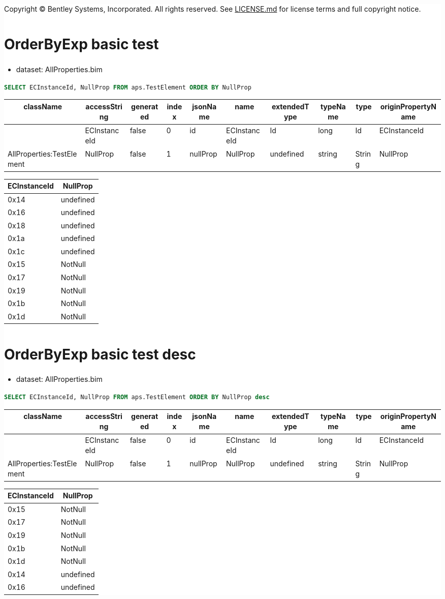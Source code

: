 Copyright © Bentley Systems, Incorporated. All rights reserved. See [LICENSE.md](../../../../LICENSE.md) for license terms and full copyright notice.

# OrderByExp basic test

- dataset: AllProperties.bim

```sql
SELECT ECInstanceId, NullProp FROM aps.TestElement ORDER BY NullProp
```

| className                 | accessString | generated | index | jsonName | name         | extendedType | typeName | type   | originPropertyName |
| ------------------------- | ------------ | --------- | ----- | -------- | ------------ | ------------ | -------- | ------ | ------------------ |
|                           | ECInstanceId | false     | 0     | id       | ECInstanceId | Id           | long     | Id     | ECInstanceId       |
| AllProperties:TestElement | NullProp     | false     | 1     | nullProp | NullProp     | undefined    | string   | String | NullProp           |

| ECInstanceId | NullProp  |
| ------------ | --------- |
| 0x14         | undefined |
| 0x16         | undefined |
| 0x18         | undefined |
| 0x1a         | undefined |
| 0x1c         | undefined |
| 0x15         | NotNull   |
| 0x17         | NotNull   |
| 0x19         | NotNull   |
| 0x1b         | NotNull   |
| 0x1d         | NotNull   |

# OrderByExp basic test desc

- dataset: AllProperties.bim

```sql
SELECT ECInstanceId, NullProp FROM aps.TestElement ORDER BY NullProp desc
```

| className                 | accessString | generated | index | jsonName | name         | extendedType | typeName | type   | originPropertyName |
| ------------------------- | ------------ | --------- | ----- | -------- | ------------ | ------------ | -------- | ------ | ------------------ |
|                           | ECInstanceId | false     | 0     | id       | ECInstanceId | Id           | long     | Id     | ECInstanceId       |
| AllProperties:TestElement | NullProp     | false     | 1     | nullProp | NullProp     | undefined    | string   | String | NullProp           |

| ECInstanceId | NullProp  |
| ------------ | --------- |
| 0x15         | NotNull   |
| 0x17         | NotNull   |
| 0x19         | NotNull   |
| 0x1b         | NotNull   |
| 0x1d         | NotNull   |
| 0x14         | undefined |
| 0x16         | undefined |